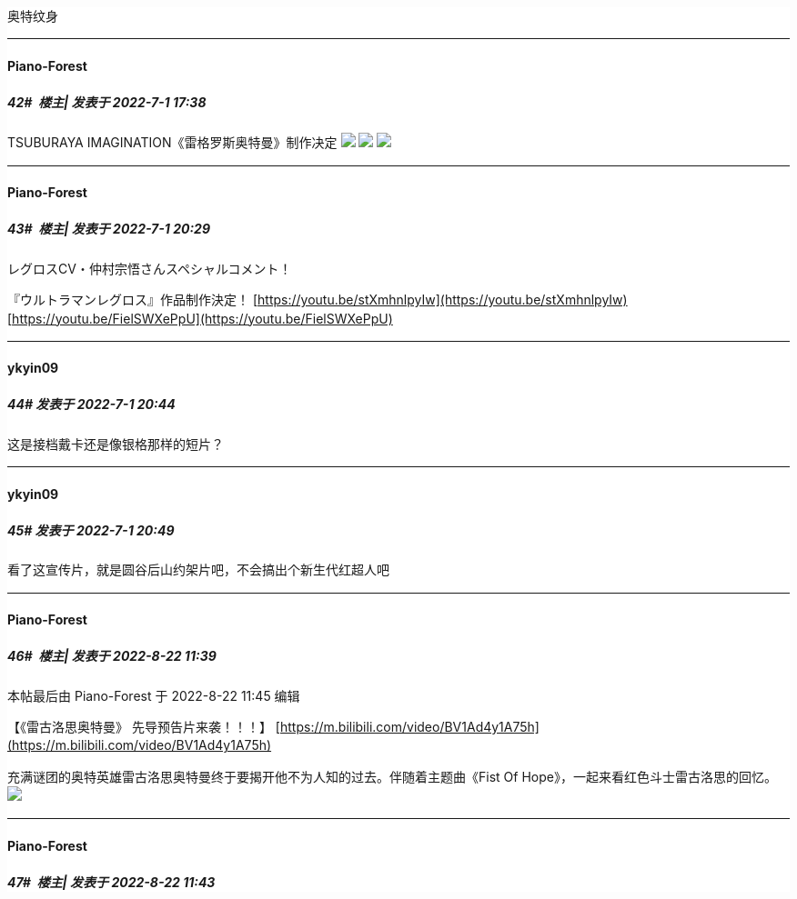 奥特纹身

*****

####  Piano-Forest  
##### 42#         楼主| 发表于 2022-7-1 17:38

TSUBURAYA IMAGINATION《雷格罗斯奥特曼》制作决定
<img src="https://p.sda1.dev/6/763350ac8acb7f52958badc83c34d5d2/74ca894dly1h3rk5lcmyaj235s0s64c7.jpg" referrerpolicy="no-referrer">
<img src="https://p.sda1.dev/6/4e4358535e5102229949d91de101e939/74ca894dgy1h3rk4yo1mvj21hc0u0dpw.jpg" referrerpolicy="no-referrer">
<img src="https://p.sda1.dev/6/a473b078214e0ddb424a19185286cc98/74ca894dly1h3rk5jxa6fj21hc0u0k82.jpg" referrerpolicy="no-referrer">

*****

####  Piano-Forest  
##### 43#         楼主| 发表于 2022-7-1 20:29

レグロスCV・仲村宗悟さんスペシャルコメント！

『ウルトラマンレグロス』作品制作決定！
[https://youtu.be/stXmhnlpyIw](https://youtu.be/stXmhnlpyIw)
[https://youtu.be/FielSWXePpU](https://youtu.be/FielSWXePpU)

*****

####  ykyin09  
##### 44#       发表于 2022-7-1 20:44

这是接档戴卡还是像银格那样的短片？

*****

####  ykyin09  
##### 45#       发表于 2022-7-1 20:49

看了这宣传片，就是圆谷后山约架片吧，不会搞出个新生代红超人吧

*****

####  Piano-Forest  
##### 46#         楼主| 发表于 2022-8-22 11:39

 本帖最后由 Piano-Forest 于 2022-8-22 11:45 编辑 

【《雷古洛思奥特曼》 先导预告片来袭！！！】 
[https://m.bilibili.com/video/BV1Ad4y1A75h](https://m.bilibili.com/video/BV1Ad4y1A75h)

充满谜团的奥特英雄雷古洛思奥特曼终于要揭开他不为人知的过去。伴随着主题曲《Fist Of Hope》，一起来看红色斗士雷古洛思的回忆。
<img src="https://p.sda1.dev/6/81b725ff7f24d0a5d90d5db2a2370fc1/20220822_112008.jpg" referrerpolicy="no-referrer">

*****

####  Piano-Forest  
##### 47#         楼主| 发表于 2022-8-22 11:43
